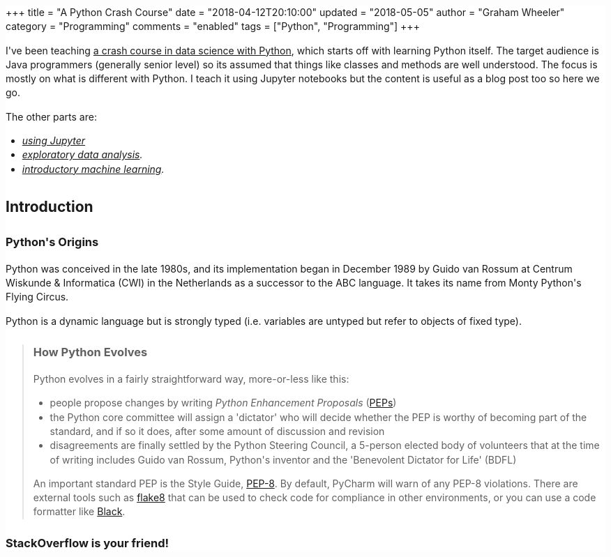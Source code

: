 +++
title = "A Python Crash Course"
date = "2018-04-12T20:10:00"
updated = "2018-05-05"
author = "Graham Wheeler"
category = "Programming"
comments = "enabled"
tags = ["Python", "Programming"]
+++


I've been teaching [a crash course in data science with Python](https://github.com/gramster/pythonbootcamp), which starts off with learning Python itself. The target audience is Java programmers (generally senior level) so its assumed that things like classes and methods are well understood. The focus is mostly on what is different with Python. I teach it using Jupyter notebooks but the content is useful as a blog post too so here we go.

The other parts are:

- *[using Jupyter](/post/using-jupyter/)*
- *[exploratory data analysis](/post/exploratory-data-analysis-with-numpy-and-pandas/).*
- *[introductory machine learning](/post/basic-machine-learning/).*

## Introduction

### Python's Origins

Python was conceived in the late 1980s, and its implementation began in December 1989 by Guido van Rossum at Centrum Wiskunde & Informatica (CWI) in the Netherlands as a successor to the ABC language. It takes its name from Monty Python's Flying Circus.

Python is a dynamic language but is strongly typed (i.e. variables are untyped but refer to objects of fixed type).


> ### How Python Evolves
> 
> Python evolves in a fairly straightforward way, more-or-less like this:
> 
> - people propose changes by writing *Python Enhancement Proposals* ([PEPs](https://www.python.org/dev/peps/))
> - the Python core committee will assign a 'dictator' who will decide whether the PEP is worthy of becoming part of the standard, and if so it does, after some amount of discussion and revision
> - disagreements are finally settled by the Python Steering Council, a 5-person elected body of volunteers that at the time of writing includes Guido van Rossum, Python's inventor and the 'Benevolent Dictator for Life' (BDFL)
> 
> An important standard PEP is the Style Guide, [PEP-8](https://www.python.org/dev/peps/pep-0008/). By default, PyCharm will warn of any PEP-8 violations. There are external tools such as [flake8](https://gitlab.com/pycqa/flake8) that can be used to check code for compliance in other environments, or you can use a code formatter like [Black](https://github.com/ambv/black). 

### StackOverflow is your friend!
